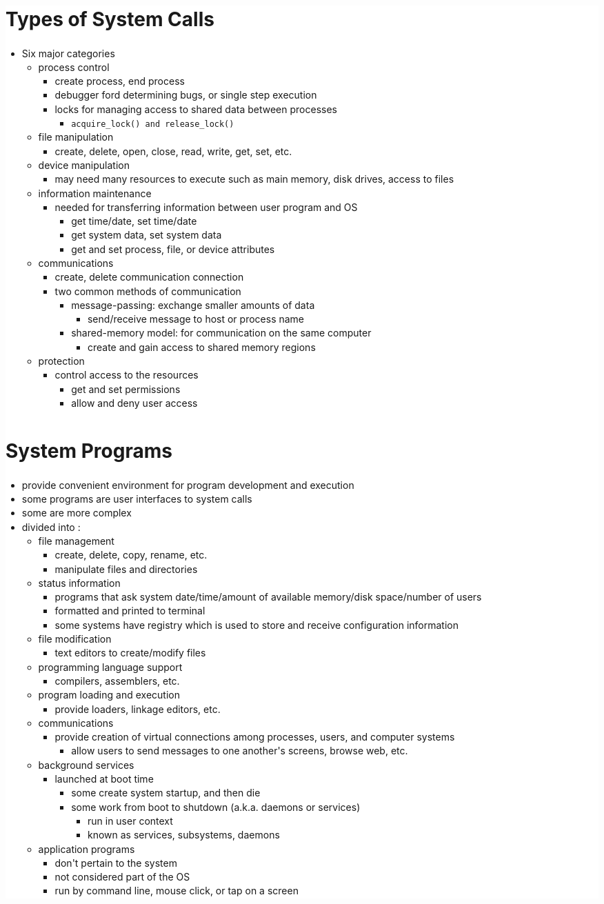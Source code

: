 # Types of System Calls 
- Six major categories
	- process control 
		- create process, end process
		- debugger ford determining bugs, or single step execution
		- locks for managing access to shared data between processes
			- `acquire_lock() and release_lock()`
	- file manipulation
		- create, delete, open, close, read, write, get, set, etc.
	- device manipulation
		- may need many resources to execute such as main memory, disk drives, access to files
	- information maintenance
		- needed for transferring information between user program and OS
			- get time/date, set time/date
			- get system data, set system data
			- get and set process, file, or device attributes
	- communications
		- create, delete communication connection
		- two common methods of communication
			- message-passing: exchange smaller amounts of data
				- send/receive message to host or process name
			- shared-memory model: for communication on the same computer
				- create and gain access to shared memory regions
	- protection
		- control access to the resources
			- get and set permissions
			- allow and deny user access

# System Programs
 - provide convenient environment for program development and execution
 - some programs are user interfaces to system calls
 - some are more complex
 - divided into :
	 - file management
		 - create, delete, copy, rename, etc.
		 - manipulate files and directories
	 - status information
		 - programs that ask system date/time/amount of available memory/disk space/number of users
		 - formatted and printed to terminal
		 - some systems have registry which is used to store and receive configuration information
	 - file modification
		 - text editors to create/modify files
	 - programming language support
		 - compilers, assemblers, etc.
	 - program loading and execution
		 - provide loaders, linkage editors, etc.
	 - communications
		 - provide creation of virtual connections among processes, users, and computer systems
			 - allow users to send messages to one another's screens, browse web, etc.
	 - background services
		 - launched at boot time
			 - some create system startup, and then die
			 - some work from boot to shutdown (a.k.a. daemons or services)
				 - run in user context
				 - known as services, subsystems, daemons
	 - application programs
		 - don't pertain to the system
		 - not considered part of the OS
		 - run by command line, mouse click, or tap on a screen
